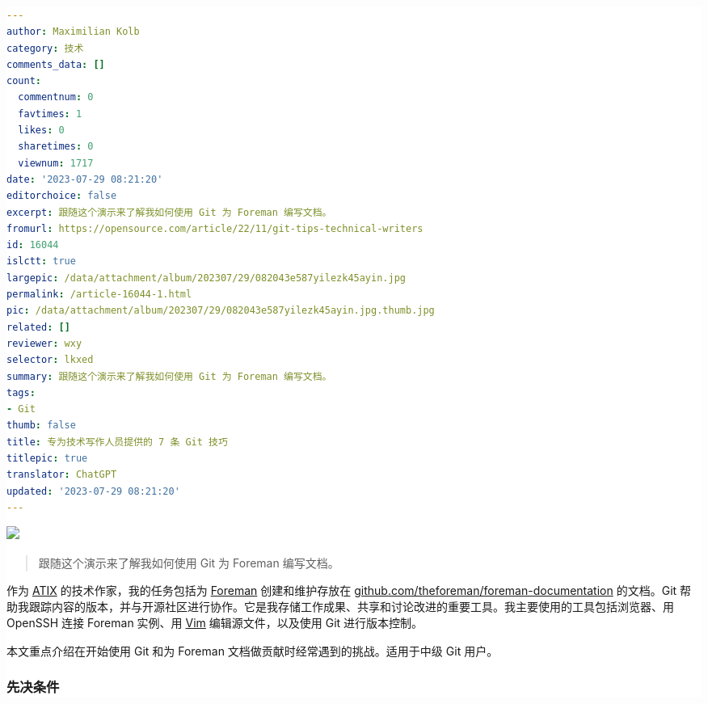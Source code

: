 ```yaml
---
author: Maximilian Kolb
category: 技术
comments_data: []
count:
  commentnum: 0
  favtimes: 1
  likes: 0
  sharetimes: 0
  viewnum: 1717
date: '2023-07-29 08:21:20'
editorchoice: false
excerpt: 跟随这个演示来了解我如何使用 Git 为 Foreman 编写文档。
fromurl: https://opensource.com/article/22/11/git-tips-technical-writers
id: 16044
islctt: true
largepic: /data/attachment/album/202307/29/082043e587yilezk45ayin.jpg
permalink: /article-16044-1.html
pic: /data/attachment/album/202307/29/082043e587yilezk45ayin.jpg.thumb.jpg
related: []
reviewer: wxy
selector: lkxed
summary: 跟随这个演示来了解我如何使用 Git 为 Foreman 编写文档。
tags:
- Git
thumb: false
title: 专为技术写作人员提供的 7 条 Git 技巧
titlepic: true
translator: ChatGPT
updated: '2023-07-29 08:21:20'
---
```


![](/data/attachment/album/202307/29/082043e587yilezk45ayin.jpg)



> 
> 跟随这个演示来了解我如何使用 Git 为 Foreman 编写文档。
> 
> 
> 


作为 [ATIX](https://atix.de/en/) 的技术作家，我的任务包括为 [Foreman](https://opensource.com/article/17/8/system-management-foreman) 创建和维护存放在 [github.com/theforeman/foreman-documentation](https://github.com/theforeman/foreman-documentation) 的文档。Git 帮助我跟踪内容的版本，并与开源社区进行协作。它是我存储工作成果、共享和讨论改进的重要工具。我主要使用的工具包括浏览器、用 OpenSSH 连接 Foreman 实例、用 [Vim](https://opensource.com/resources/what-vim) 编辑源文件，以及使用 Git 进行版本控制。


本文重点介绍在开始使用 Git 和为 Foreman 文档做贡献时经常遇到的挑战。适用于中级 Git 用户。


### 先决条件
